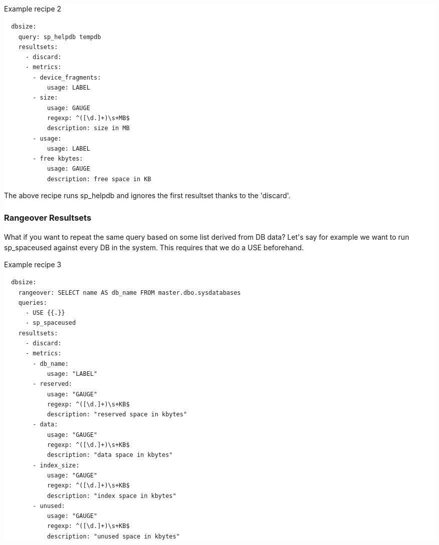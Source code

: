 Example recipe 2

```
  dbsize:
    query: sp_helpdb tempdb
    resultsets:
      - discard:
      - metrics:
        - device_fragments:
            usage: LABEL
        - size:
            usage: GAUGE
            regexp: ^([\d.]+)\s+MB$
            description: size in MB
        - usage:
            usage: LABEL
        - free kbytes:
            usage: GAUGE
            description: free space in KB
```

The above recipe runs sp_helpdb and ignores the first resultset thanks to the
'discard'.  

### Rangeover Resultsets

What if you want to repeat the same query based on some list derived from DB
data?  Let's say for example we want to run sp_spaceused against every DB in
the system.  This requires that we do a USE beforehand.

Example recipe 3

```
  dbsize:
    rangeover: SELECT name AS db_name FROM master.dbo.sysdatabases
    queries: 
	  - USE {{.}}
	  - sp_spaceused
    resultsets:
      - discard:
      - metrics:
        - db_name:
            usage: "LABEL"
        - reserved:
            usage: "GAUGE"
            regexp: ^([\d.]+)\s+KB$
            description: "reserved space in kbytes"
        - data:
            usage: "GAUGE"
            regexp: ^([\d.]+)\s+KB$
            description: "data space in kbytes"
        - index_size:
            usage: "GAUGE"
            regexp: ^([\d.]+)\s+KB$
            description: "index space in kbytes"
        - unused:
            usage: "GAUGE"
            regexp: ^([\d.]+)\s+KB$
            description: "unused space in kbytes"
```
